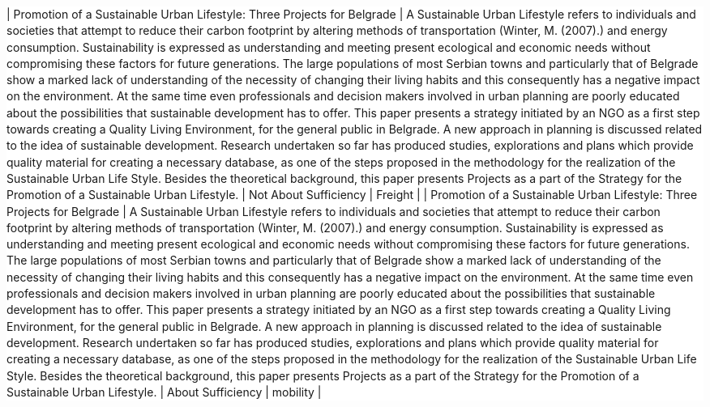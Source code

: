 | Promotion of a Sustainable Urban Lifestyle: Three Projects for Belgrade                                                                                                      | A Sustainable Urban Lifestyle refers to individuals and societies that attempt to reduce their carbon footprint by altering methods of transportation (Winter, M. (2007).) and energy consumption. Sustainability is expressed as understanding and meeting present ecological and economic needs without compromising these factors for future generations. The large populations of most Serbian towns and particularly that of Belgrade show a marked lack of understanding of the necessity of changing their living habits and this consequently has a negative impact on the environment. At the same time even professionals and decision makers involved in urban planning are poorly educated about the possibilities that sustainable development has to offer. This paper presents a strategy initiated by an NGO as a first step towards creating a Quality Living Environment, for the general public in Belgrade. A new approach in planning is discussed related to the idea of sustainable development. Research undertaken so far has produced studies, explorations and plans which provide quality material for creating a necessary database, as one of the steps proposed in the methodology for the realization of the Sustainable Urban Life Style. Besides the theoretical background, this paper presents Projects as a part of the Strategy for the Promotion of a Sustainable Urban Lifestyle.                                                                                                                                                                                                                                                                                                                                                                                                                                                                                                                                                                                                                                                                                                                                                                                                                                                                                                                                                                                                                                                                                                                                                                                                                                                                                                                               | Not About Sufficiency | Freight          |
| Promotion of a Sustainable Urban Lifestyle: Three Projects for Belgrade                                                                                                      | A Sustainable Urban Lifestyle refers to individuals and societies that attempt to reduce their carbon footprint by altering methods of transportation (Winter, M. (2007).) and energy consumption. Sustainability is expressed as understanding and meeting present ecological and economic needs without compromising these factors for future generations. The large populations of most Serbian towns and particularly that of Belgrade show a marked lack of understanding of the necessity of changing their living habits and this consequently has a negative impact on the environment. At the same time even professionals and decision makers involved in urban planning are poorly educated about the possibilities that sustainable development has to offer. This paper presents a strategy initiated by an NGO as a first step towards creating a Quality Living Environment, for the general public in Belgrade. A new approach in planning is discussed related to the idea of sustainable development. Research undertaken so far has produced studies, explorations and plans which provide quality material for creating a necessary database, as one of the steps proposed in the methodology for the realization of the Sustainable Urban Life Style. Besides the theoretical background, this paper presents Projects as a part of the Strategy for the Promotion of a Sustainable Urban Lifestyle.                                                                                                                                                                                                                                                                                                                                                                                                                                                                                                                                                                                                                                                                                                                                                                                                                                                                                                                                                                                                                                                                                                                                                                                                                                                                                                                               | About Sufficiency     | mobility         |